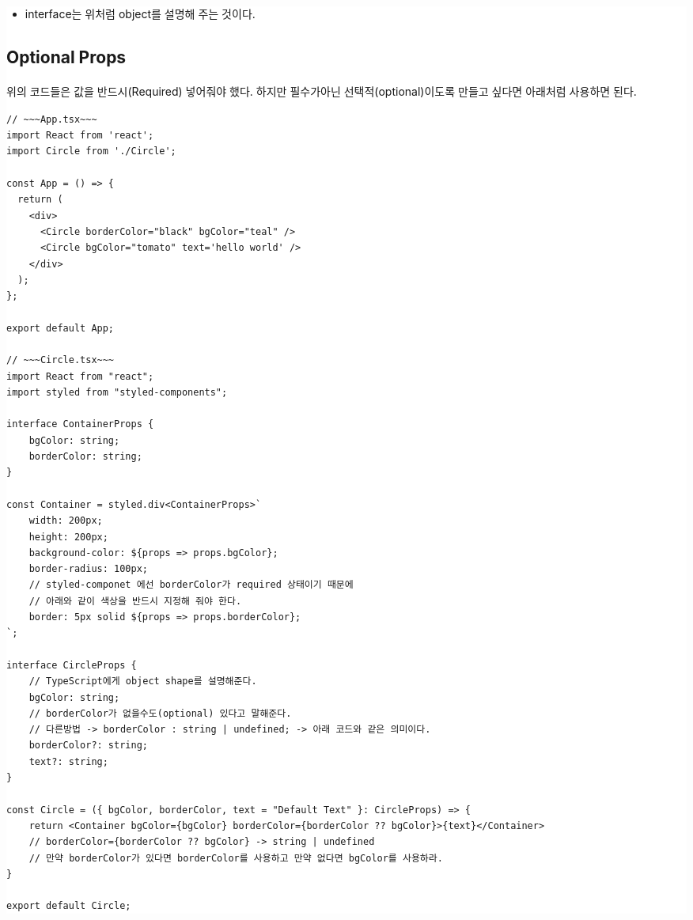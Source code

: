 ```tsx
```
- interface는 위처럼 object를 설명해 주는 것이다.

## Optional Props

위의 코드들은 값을 반드시(Required) 넣어줘야 했다. 하지만 필수가아닌 선택적(optional)이도록 만들고 싶다면 아래처럼 사용하면 된다.

```tsx
// ~~~App.tsx~~~
import React from 'react';
import Circle from './Circle';

const App = () => {
  return (
    <div>
      <Circle borderColor="black" bgColor="teal" />
      <Circle bgColor="tomato" text='hello world' />
    </div>
  );
};

export default App;

// ~~~Circle.tsx~~~
import React from "react";
import styled from "styled-components";

interface ContainerProps {
    bgColor: string;
    borderColor: string;
}

const Container = styled.div<ContainerProps>`
    width: 200px;
    height: 200px;
    background-color: ${props => props.bgColor};
    border-radius: 100px;
    // styled-componet 에선 borderColor가 required 상태이기 때문에 
    // 아래와 같이 색상을 반드시 지정해 줘야 한다.
    border: 5px solid ${props => props.borderColor};
`;

interface CircleProps {
    // TypeScript에게 object shape를 설명해준다.
    bgColor: string;
    // borderColor가 없을수도(optional) 있다고 말해준다.
    // 다른방법 -> borderColor : string | undefined; -> 아래 코드와 같은 의미이다.
    borderColor?: string;
    text?: string;
}

const Circle = ({ bgColor, borderColor, text = "Default Text" }: CircleProps) => {
    return <Container bgColor={bgColor} borderColor={borderColor ?? bgColor}>{text}</Container>
    // borderColor={borderColor ?? bgColor} -> string | undefined
    // 만약 borderColor가 있다면 borderColor를 사용하고 만약 없다면 bgColor를 사용하라.
}

export default Circle;
```
